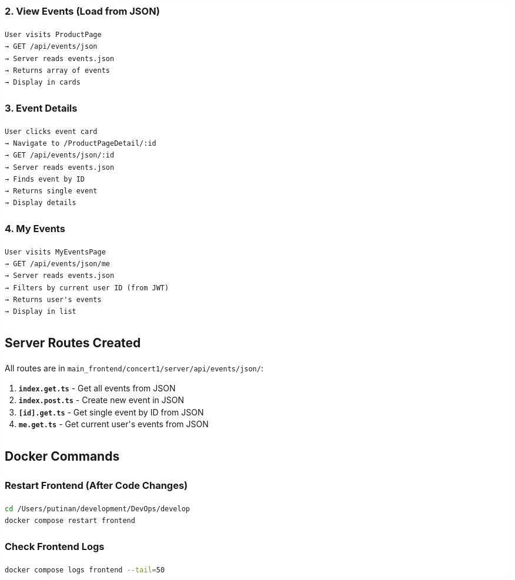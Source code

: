 ### 2. View Events (Load from JSON)
```
User visits ProductPage
→ GET /api/events/json
→ Server reads events.json
→ Returns array of events
→ Display in cards
```

### 3. Event Details
```
User clicks event card
→ Navigate to /ProductPageDetail/:id
→ GET /api/events/json/:id
→ Server reads events.json
→ Finds event by ID
→ Returns single event
→ Display details
```

### 4. My Events
```
User visits MyEventsPage
→ GET /api/events/json/me
→ Server reads events.json
→ Filters by current user ID (from JWT)
→ Returns user's events
→ Display in list
```

## Server Routes Created

All routes are in `main_frontend/concert1/server/api/events/json/`:

1. **`index.get.ts`** - Get all events from JSON
2. **`index.post.ts`** - Create new event in JSON
3. **`[id].get.ts`** - Get single event by ID from JSON
4. **`me.get.ts`** - Get current user's events from JSON

## Docker Commands

### Restart Frontend (After Code Changes)
```bash
cd /Users/putinan/development/DevOps/develop
docker compose restart frontend
```

### Check Frontend Logs
```bash
docker compose logs frontend --tail=50
```
